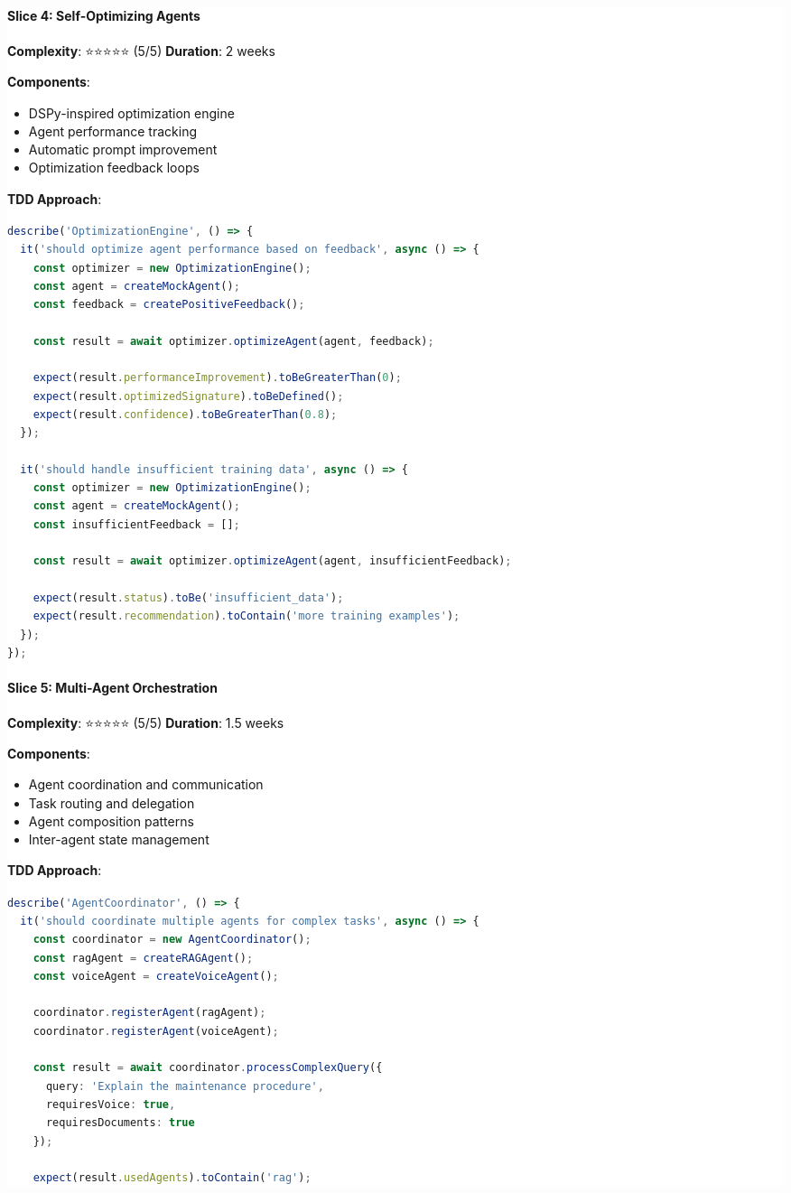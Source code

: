 #### Slice 4: Self-Optimizing Agents
**Complexity**: ⭐⭐⭐⭐⭐ (5/5)
**Duration**: 2 weeks

**Components**:
- DSPy-inspired optimization engine
- Agent performance tracking
- Automatic prompt improvement
- Optimization feedback loops

**TDD Approach**:
```typescript
describe('OptimizationEngine', () => {
  it('should optimize agent performance based on feedback', async () => {
    const optimizer = new OptimizationEngine();
    const agent = createMockAgent();
    const feedback = createPositiveFeedback();
    
    const result = await optimizer.optimizeAgent(agent, feedback);
    
    expect(result.performanceImprovement).toBeGreaterThan(0);
    expect(result.optimizedSignature).toBeDefined();
    expect(result.confidence).toBeGreaterThan(0.8);
  });
  
  it('should handle insufficient training data', async () => {
    const optimizer = new OptimizationEngine();
    const agent = createMockAgent();
    const insufficientFeedback = [];
    
    const result = await optimizer.optimizeAgent(agent, insufficientFeedback);
    
    expect(result.status).toBe('insufficient_data');
    expect(result.recommendation).toContain('more training examples');
  });
});
```

#### Slice 5: Multi-Agent Orchestration
**Complexity**: ⭐⭐⭐⭐⭐ (5/5)
**Duration**: 1.5 weeks

**Components**:
- Agent coordination and communication
- Task routing and delegation
- Agent composition patterns
- Inter-agent state management

**TDD Approach**:
```typescript
describe('AgentCoordinator', () => {
  it('should coordinate multiple agents for complex tasks', async () => {
    const coordinator = new AgentCoordinator();
    const ragAgent = createRAGAgent();
    const voiceAgent = createVoiceAgent();
    
    coordinator.registerAgent(ragAgent);
    coordinator.registerAgent(voiceAgent);
    
    const result = await coordinator.processComplexQuery({
      query: 'Explain the maintenance procedure',
      requiresVoice: true,
      requiresDocuments: true
    });
    
    expect(result.usedAgents).toContain('rag');
```